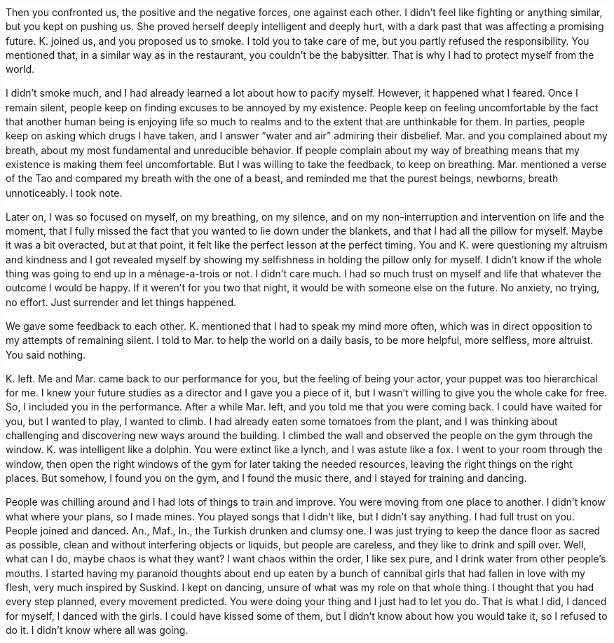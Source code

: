 Then you confronted us, the positive and the negative forces, one against each other. I didn’t feel like fighting or anything similar, but you kept on pushing us. She proved herself deeply intelligent and deeply hurt, with a dark past that was affecting a promising future. K. joined us, and you proposed us to smoke. I told you to take care of me, but you partly refused the responsibility. You mentioned that, in a similar way as in the restaurant, you couldn’t be the babysitter. That is why I had to protect myself from the world. 

I didn’t smoke much, and I had already learned a lot about how to pacify myself. However, it happened what I feared. Once I remain silent, people keep on finding excuses to be annoyed by my existence. People keep on feeling uncomfortable by the fact that another human being is enjoying life so much to realms and to the extent that are unthinkable for them. In parties, people keep on asking which drugs I have taken, and I answer “water and air” admiring their disbelief. Mar. and you complained about my breath, about my most fundamental and unreducible behavior. If people complain about my way of breathing means that my existence is making them feel uncomfortable. But I was willing to take the feedback, to keep on breathing. Mar. mentioned a verse of the Tao and compared my breath with the one of a beast, and reminded me that the purest beings, newborns, breath unnoticeably. I took note.

Later on, I was so focused on myself, on my breathing, on my silence, and on my non-interruption and intervention on life and the moment, that I fully missed the fact that you wanted to lie down under the blankets, and that I had all the pillow for myself. Maybe it was a bit overacted, but at that point, it felt like the perfect lesson at the perfect timing. You and K. were questioning my altruism and kindness and I got revealed myself by showing my selfishness in holding the pillow only for myself. I didn’t know if the whole thing was going to end up in a ménage-a-trois or not. I didn’t care much. I had so much trust on myself and life that whatever the outcome I would be happy. If it weren’t for you two that night, it would be with someone else on the future. No anxiety, no trying, no effort. Just surrender and let things happened. 

We gave some feedback to each other. K. mentioned that I had to speak my mind more often, which was in direct opposition to my attempts of remaining silent. I told to Mar. to help the world on a daily basis, to be more helpful, more selfless, more altruist. You said nothing. 

K. left. Me and Mar. came back to our performance for you, but the feeling of being your actor, your puppet was too hierarchical for me. I knew your future studies as a director and I gave you a piece of it, but I wasn’t willing to give you the whole cake for free. So, I included you in the performance. After a while Mar. left, and you told me that you were coming back. I could have waited for you, but I wanted to play, I wanted to climb. I had already eaten some tomatoes from the plant, and I was thinking about challenging and discovering new ways around the building. I climbed the wall and observed the people on the gym through the window. K. was intelligent like a dolphin. You were extinct like a lynch, and I was astute like a fox. I went to your room through the window, then open the right windows of the gym for later taking the needed resources, leaving the right things on the right places. But somehow, I found you on the gym, and I found the music there, and I stayed for training and dancing. 

People was chilling around and I had lots of things to train and improve. You were moving from one place to another. I didn’t know what where your plans, so I made mines. You played songs that I didn’t like, but I didn’t say anything. I had full trust on you. People joined and danced. An., Maf., In., the Turkish drunken and clumsy one. I was just trying to keep the dance floor as sacred as possible, clean and without interfering objects or liquids, but people are careless, and they like to drink and spill over. Well, what can I do, maybe chaos is what they want? I want chaos within the order, I like sex pure, and I drink water from other people’s mouths. I started having my paranoid thoughts about end up eaten by a bunch of cannibal girls that had fallen in love with my flesh, very much inspired by Suskind. I kept on dancing, unsure of what was my role on that whole thing. I thought that you had every step planned, every movement predicted. You were doing your thing and I just had to let you do. That is what I did, I danced for myself, I danced with the girls. I could have kissed some of them, but I didn’t know about how you would take it, so I refused to do it. I didn’t know where all was going.
